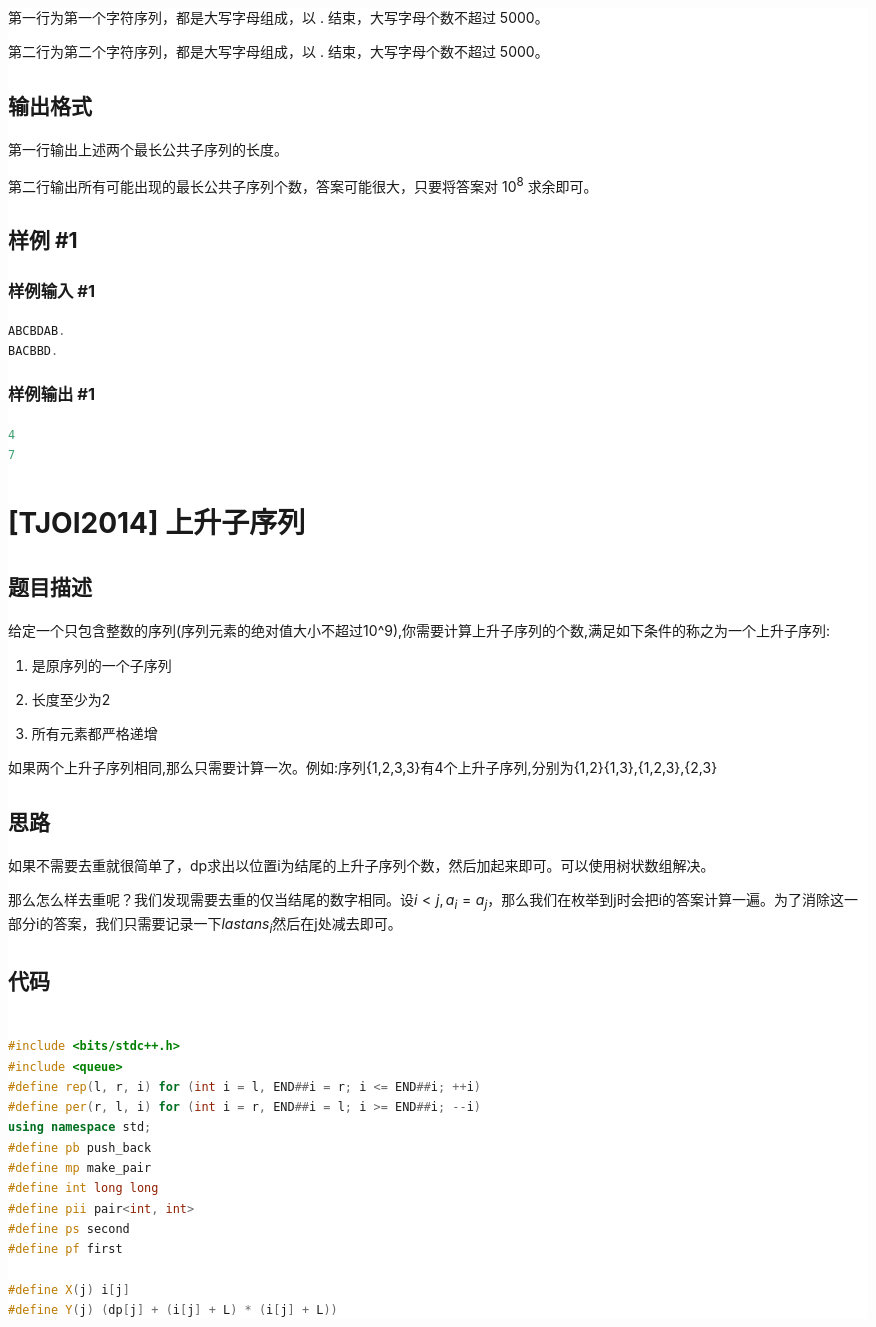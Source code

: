 第一行为第一个字符序列，都是大写字母组成，以 . 结束，大写字母个数不超过 $5000$。

第二行为第二个字符序列，都是大写字母组成，以 . 结束，大写字母个数不超过 $5000$。

## 输出格式

第一行输出上述两个最长公共子序列的长度。

第二行输出所有可能出现的最长公共子序列个数，答案可能很大，只要将答案对 $10^{8}$ 求余即可。

## 样例 #1

### 样例输入 #1

```C++
ABCBDAB.
BACBBD.
```

### 样例输出 #1

```C++
4
7
```

# [TJOI2014] 上升子序列

## 题目描述

给定一个只包含整数的序列(序列元素的绝对值大小不超过10^9),你需要计算上升子序列的个数,满足如下条件的称之为一个上升子序列:

1. 是原序列的一个子序列

2. 长度至少为2

3. 所有元素都严格递增

如果两个上升子序列相同,那么只需要计算一次。例如:序列{1,2,3,3}有4个上升子序列,分别为{1,2}{1,3},{1,2,3},{2,3}

## 思路

如果不需要去重就很简单了，dp求出以位置i为结尾的上升子序列个数，然后加起来即可。可以使用树状数组解决。

那么怎么样去重呢？我们发现需要去重的仅当结尾的数字相同。设$i<j,a_i=a_j$，那么我们在枚举到j时会把i的答案计算一遍。为了消除这一部分i的答案，我们只需要记录一下$lastans_i$然后在j处减去即可。

## 代码

```C++

#include <bits/stdc++.h>
#include <queue>
#define rep(l, r, i) for (int i = l, END##i = r; i <= END##i; ++i)
#define per(r, l, i) for (int i = r, END##i = l; i >= END##i; --i)
using namespace std;
#define pb push_back
#define mp make_pair
#define int long long
#define pii pair<int, int>
#define ps second
#define pf first

#define X(j) i[j]
#define Y(j) (dp[j] + (i[j] + L) * (i[j] + L))
```